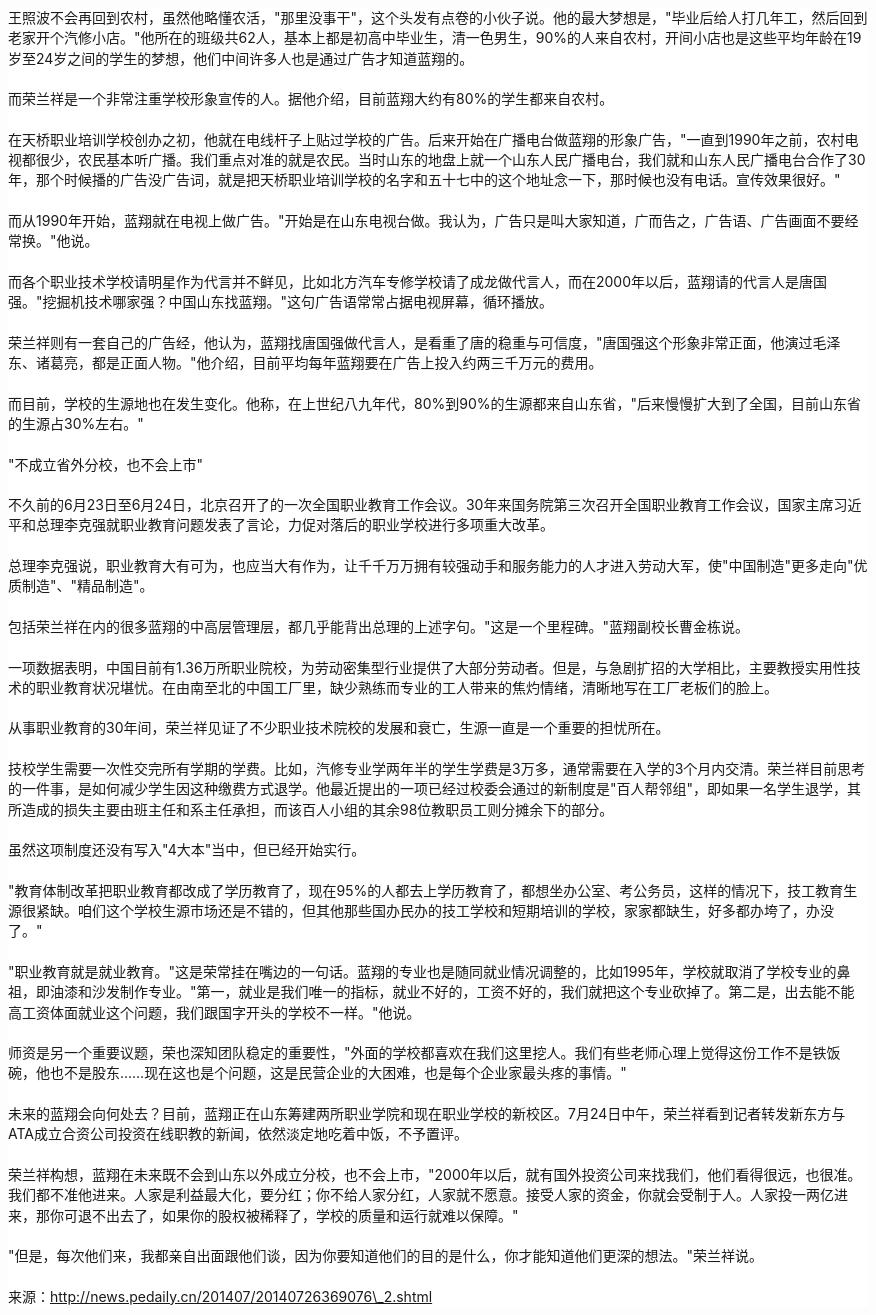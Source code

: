 王照波不会再回到农村，虽然他略懂农活，"那里没事干"，这个头发有点卷的小伙子说。他的最大梦想是，"毕业后给人打几年工，然后回到老家开个汽修小店。"他所在的班级共62人，基本上都是初高中毕业生，清一色男生，90%的人来自农村，开间小店也是这些平均年龄在19岁至24岁之间的学生的梦想，他们中间许多人也是通过广告才知道蓝翔的。\
\
而荣兰祥是一个非常注重学校形象宣传的人。据他介绍，目前蓝翔大约有80%的学生都来自农村。\
\
在天桥职业培训学校创办之初，他就在电线杆子上贴过学校的广告。后来开始在广播电台做蓝翔的形象广告，"一直到1990年之前，农村电视都很少，农民基本听广播。我们重点对准的就是农民。当时山东的地盘上就一个山东人民广播电台，我们就和山东人民广播电台合作了30年，那个时候播的广告没广告词，就是把天桥职业培训学校的名字和五十七中的这个地址念一下，那时候也没有电话。宣传效果很好。"\
\
而从1990年开始，蓝翔就在电视上做广告。"开始是在山东电视台做。我认为，广告只是叫大家知道，广而告之，广告语、广告画面不要经常换。"他说。\
\
而各个职业技术学校请明星作为代言并不鲜见，比如北方汽车专修学校请了成龙做代言人，而在2000年以后，蓝翔请的代言人是唐国强。"挖掘机技术哪家强？中国山东找蓝翔。"这句广告语常常占据电视屏幕，循环播放。\
\
荣兰祥则有一套自己的广告经，他认为，蓝翔找唐国强做代言人，是看重了唐的稳重与可信度，"唐国强这个形象非常正面，他演过毛泽东、诸葛亮，都是正面人物。"他介绍，目前平均每年蓝翔要在广告上投入约两三千万元的费用。\
\
而目前，学校的生源地也在发生变化。他称，在上世纪八九年代，80%到90%的生源都来自山东省，"后来慢慢扩大到了全国，目前山东省的生源占30%左右。"\
\
"不成立省外分校，也不会上市"\
\
不久前的6月23日至6月24日，北京召开了的一次全国职业教育工作会议。30年来国务院第三次召开全国职业教育工作会议，国家主席习近平和总理李克强就职业教育问题发表了言论，力促对落后的职业学校进行多项重大改革。\
\
总理李克强说，职业教育大有可为，也应当大有作为，让千千万万拥有较强动手和服务能力的人才进入劳动大军，使"中国制造"更多走向"优质制造"、"精品制造"。\
\
包括荣兰祥在内的很多蓝翔的中高层管理层，都几乎能背出总理的上述字句。"这是一个里程碑。"蓝翔副校长曹金栋说。\
\
一项数据表明，中国目前有1.36万所职业院校，为劳动密集型行业提供了大部分劳动者。但是，与急剧扩招的大学相比，主要教授实用性技术的职业教育状况堪忧。在由南至北的中国工厂里，缺少熟练而专业的工人带来的焦灼情绪，清晰地写在工厂老板们的脸上。\
\
从事职业教育的30年间，荣兰祥见证了不少职业技术院校的发展和衰亡，生源一直是一个重要的担忧所在。\
\
技校学生需要一次性交完所有学期的学费。比如，汽修专业学两年半的学生学费是3万多，通常需要在入学的3个月内交清。荣兰祥目前思考的一件事，是如何减少学生因这种缴费方式退学。他最近提出的一项已经过校委会通过的新制度是"百人帮邻组"，即如果一名学生退学，其所造成的损失主要由班主任和系主任承担，而该百人小组的其余98位教职员工则分摊余下的部分。\
\
虽然这项制度还没有写入"4大本"当中，但已经开始实行。\
\
"教育体制改革把职业教育都改成了学历教育了，现在95%的人都去上学历教育了，都想坐办公室、考公务员，这样的情况下，技工教育生源很紧缺。咱们这个学校生源市场还是不错的，但其他那些国办民办的技工学校和短期培训的学校，家家都缺生，好多都办垮了，办没了。"\
\
"职业教育就是就业教育。"这是荣常挂在嘴边的一句话。蓝翔的专业也是随同就业情况调整的，比如1995年，学校就取消了学校专业的鼻祖，即油漆和沙发制作专业。"第一，就业是我们唯一的指标，就业不好的，工资不好的，我们就把这个专业砍掉了。第二是，出去能不能高工资体面就业这个问题，我们跟国字开头的学校不一样。"他说。\
\
师资是另一个重要议题，荣也深知团队稳定的重要性，"外面的学校都喜欢在我们这里挖人。我们有些老师心理上觉得这份工作不是铁饭碗，他也不是股东……现在这也是个问题，这是民营企业的大困难，也是每个企业家最头疼的事情。"\
\
未来的蓝翔会向何处去？目前，蓝翔正在山东筹建两所职业学院和现在职业学校的新校区。7月24日中午，荣兰祥看到记者转发新东方与ATA成立合资公司投资在线职教的新闻，依然淡定地吃着中饭，不予置评。\
\
荣兰祥构想，蓝翔在未来既不会到山东以外成立分校，也不会上市，"2000年以后，就有国外投资公司来找我们，他们看得很远，也很准。我们都不准他进来。人家是利益最大化，要分红；你不给人家分红，人家就不愿意。接受人家的资金，你就会受制于人。人家投一两亿进来，那你可退不出去了，如果你的股权被稀释了，学校的质量和运行就难以保障。"\
\
"但是，每次他们来，我都亲自出面跟他们谈，因为你要知道他们的目的是什么，你才能知道他们更深的想法。"荣兰祥说。\
\
来源：http://news.pedaily.cn/201407/20140726369076\_2.shtml
<div>
